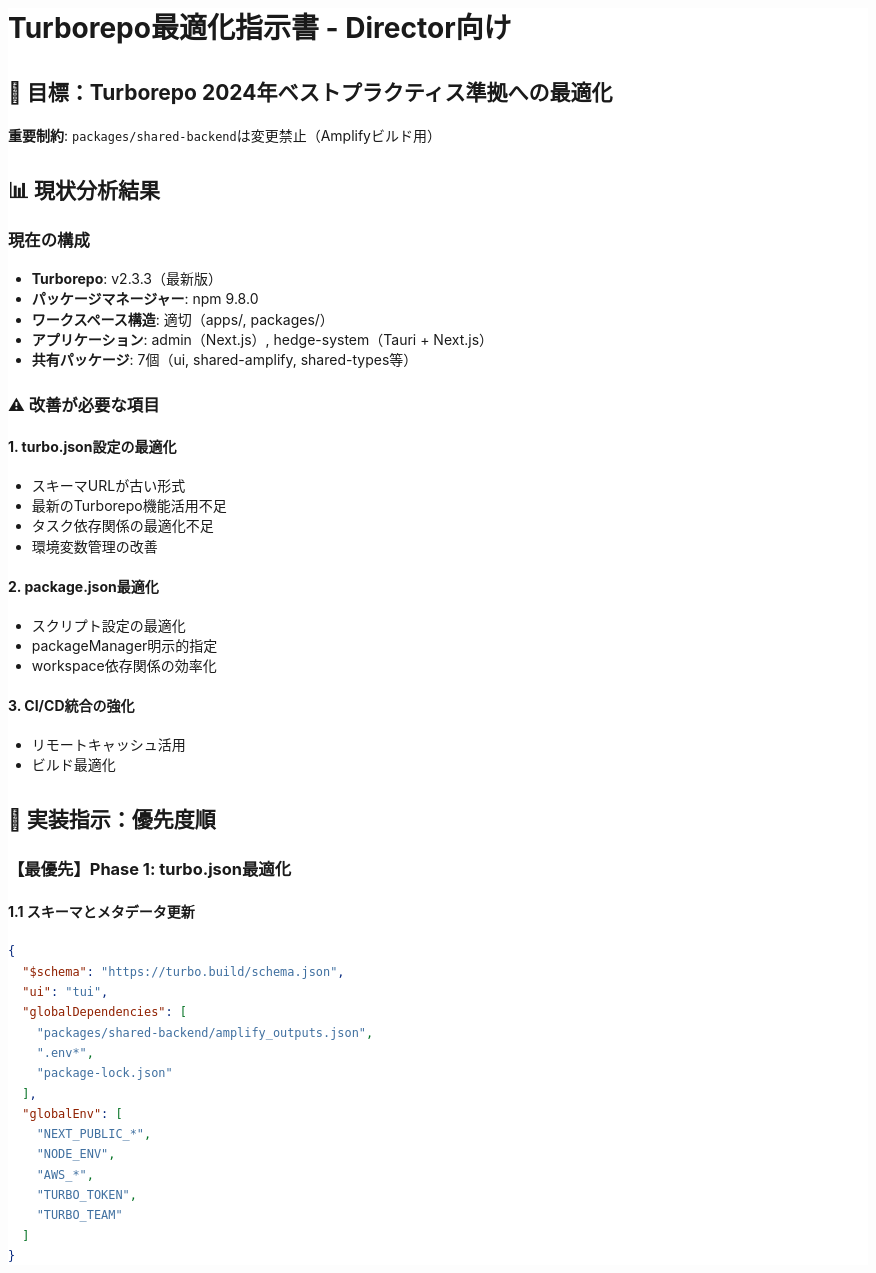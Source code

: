 # Turborepo最適化指示書 - Director向け

## 🎯 目標：Turborepo 2024年ベストプラクティス準拠への最適化

**重要制約**: `packages/shared-backend`は変更禁止（Amplifyビルド用）

## 📊 現状分析結果

### 現在の構成
- **Turborepo**: v2.3.3（最新版）
- **パッケージマネージャー**: npm 9.8.0
- **ワークスペース構造**: 適切（apps/, packages/）
- **アプリケーション**: admin（Next.js）, hedge-system（Tauri + Next.js）
- **共有パッケージ**: 7個（ui, shared-amplify, shared-types等）

### ⚠️ 改善が必要な項目

#### 1. turbo.json設定の最適化
- スキーマURLが古い形式
- 最新のTurborepo機能活用不足
- タスク依存関係の最適化不足
- 環境変数管理の改善

#### 2. package.json最適化
- スクリプト設定の最適化
- packageManager明示的指定
- workspace依存関係の効率化

#### 3. CI/CD統合の強化
- リモートキャッシュ活用
- ビルド最適化

## 🚀 実装指示：優先度順

### 【最優先】Phase 1: turbo.json最適化

#### 1.1 スキーマとメタデータ更新
```json
{
  "$schema": "https://turbo.build/schema.json",
  "ui": "tui",
  "globalDependencies": [
    "packages/shared-backend/amplify_outputs.json",
    ".env*",
    "package-lock.json"
  ],
  "globalEnv": [
    "NEXT_PUBLIC_*",
    "NODE_ENV",
    "AWS_*",
    "TURBO_TOKEN",
    "TURBO_TEAM"
  ]
}
```
